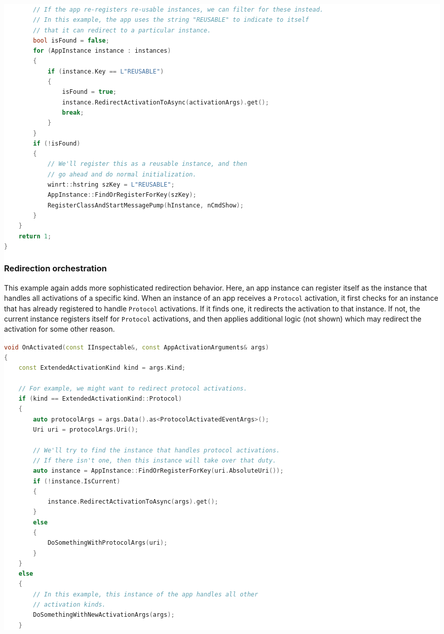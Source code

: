 ```cpp
        // If the app re-registers re-usable instances, we can filter for these instead.
        // In this example, the app uses the string "REUSABLE" to indicate to itself
        // that it can redirect to a particular instance.
        bool isFound = false;
        for (AppInstance instance : instances)
        {
            if (instance.Key == L"REUSABLE")
            {
                isFound = true;
                instance.RedirectActivationToAsync(activationArgs).get();
                break;
            }
        }
        if (!isFound)
        {
            // We'll register this as a reusable instance, and then
            // go ahead and do normal initialization.
            winrt::hstring szKey = L"REUSABLE";
            AppInstance::FindOrRegisterForKey(szKey);
            RegisterClassAndStartMessagePump(hInstance, nCmdShow);
        }
    }
    return 1;
}
```

### Redirection orchestration

This example again adds more sophisticated redirection behavior. Here, an app instance can register itself as the instance that handles all activations of a specific kind. When an instance of an app receives a `Protocol` activation, it first checks for an instance that has already registered to handle `Protocol` activations. If it finds one, it redirects the activation to that instance. If not, the current instance registers itself for `Protocol` activations, and then applies additional logic (not shown) which may redirect the activation for some other reason.

```cpp
void OnActivated(const IInspectable&, const AppActivationArguments& args)
{
    const ExtendedActivationKind kind = args.Kind;

    // For example, we might want to redirect protocol activations.
    if (kind == ExtendedActivationKind::Protocol)
    {
        auto protocolArgs = args.Data().as<ProtocolActivatedEventArgs>();
        Uri uri = protocolArgs.Uri();

        // We'll try to find the instance that handles protocol activations.
        // If there isn't one, then this instance will take over that duty.
        auto instance = AppInstance::FindOrRegisterForKey(uri.AbsoluteUri());
        if (!instance.IsCurrent)
        {
            instance.RedirectActivationToAsync(args).get();
        }
        else
        {
            DoSomethingWithProtocolArgs(uri);
        }
    }
    else
    {
        // In this example, this instance of the app handles all other
        // activation kinds.
        DoSomethingWithNewActivationArgs(args);
    }
```